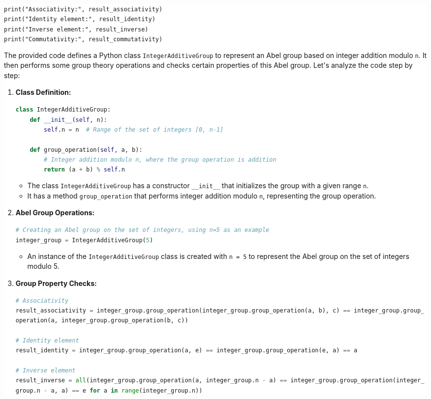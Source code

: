 ```
print("Associativity:", result_associativity)
print("Identity element:", result_identity)
print("Inverse element:", result_inverse)
print("Commutativity:", result_commutativity)

```

The provided code defines a Python class `IntegerAdditiveGroup` to represent an Abel group based on integer addition modulo `n`. It then performs some group theory operations and checks certain properties of this Abel group. Let's analyze the code step by step:

1.  **Class Definition:**

    ```python
    class IntegerAdditiveGroup:
        def __init__(self, n):
            self.n = n  # Range of the set of integers [0, n-1]

        def group_operation(self, a, b):
            # Integer addition modulo n, where the group operation is addition
            return (a + b) % self.n
    ```

    * The class `IntegerAdditiveGroup` has a constructor `__init__` that initializes the group with a given range `n`.
    * It has a method `group_operation` that performs integer addition modulo `n`, representing the group operation.
2.  **Abel Group Operations:**

    ```python
    # Creating an Abel group on the set of integers, using n=5 as an example
    integer_group = IntegerAdditiveGroup(5)
    ```

    * An instance of the `IntegerAdditiveGroup` class is created with `n = 5` to represent the Abel group on the set of integers modulo 5.
3.  **Group Property Checks:**

    ```python
    # Associativity
    result_associativity = integer_group.group_operation(integer_group.group_operation(a, b), c) == integer_group.group_operation(a, integer_group.group_operation(b, c))

    # Identity element
    result_identity = integer_group.group_operation(a, e) == integer_group.group_operation(e, a) == a

    # Inverse element
    result_inverse = all(integer_group.group_operation(a, integer_group.n - a) == integer_group.group_operation(integer_group.n - a, a) == e for a in range(integer_group.n))
